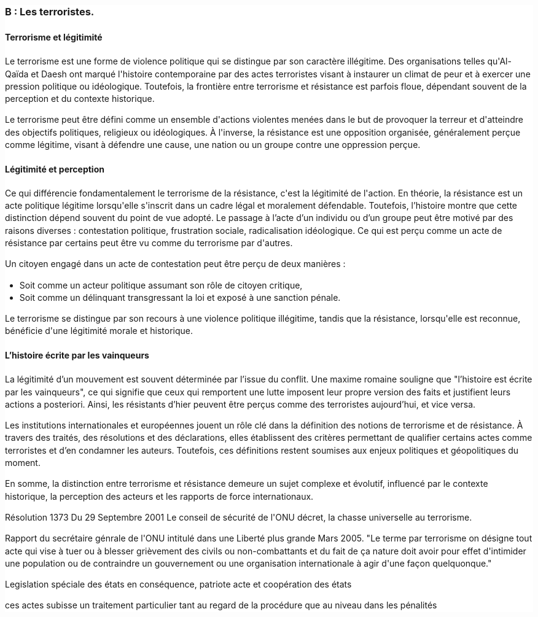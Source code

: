 ### B : Les terroristes.

#### **Terrorisme et légitimité**

Le terrorisme est une forme de violence politique qui se distingue par son caractère illégitime. Des organisations telles qu'Al-Qaïda et Daesh ont marqué l'histoire contemporaine par des actes terroristes visant à instaurer un climat de peur et à exercer une pression politique ou idéologique. Toutefois, la frontière entre terrorisme et résistance est parfois floue, dépendant souvent de la perception et du contexte historique.

Le terrorisme peut être défini comme un ensemble d'actions violentes menées dans le but de provoquer la terreur et d'atteindre des objectifs politiques, religieux ou idéologiques. À l'inverse, la résistance est une opposition organisée, généralement perçue comme légitime, visant à défendre une cause, une nation ou un groupe contre une oppression perçue.

#### **Légitimité et perception**

Ce qui différencie fondamentalement le terrorisme de la résistance, c'est la légitimité de l'action. En théorie, la résistance est un acte politique légitime lorsqu'elle s'inscrit dans un cadre légal et moralement défendable. Toutefois, l’histoire montre que cette distinction dépend souvent du point de vue adopté. Le passage à l’acte d’un individu ou d’un groupe peut être motivé par des raisons diverses : contestation politique, frustration sociale, radicalisation idéologique. Ce qui est perçu comme un acte de résistance par certains peut être vu comme du terrorisme par d'autres.

Un citoyen engagé dans un acte de contestation peut être perçu de deux manières :

- Soit comme un acteur politique assumant son rôle de citoyen critique,
- Soit comme un délinquant transgressant la loi et exposé à une sanction pénale.
    

Le terrorisme se distingue par son recours à une violence politique illégitime, tandis que la résistance, lorsqu'elle est reconnue, bénéficie d'une légitimité morale et historique.

#### **L’histoire écrite par les vainqueurs**

La légitimité d’un mouvement est souvent déterminée par l’issue du conflit. Une maxime romaine souligne que "l’histoire est écrite par les vainqueurs", ce qui signifie que ceux qui remportent une lutte imposent leur propre version des faits et justifient leurs actions a posteriori. Ainsi, les résistants d’hier peuvent être perçus comme des terroristes aujourd’hui, et vice versa.

Les institutions internationales et européennes jouent un rôle clé dans la définition des notions de terrorisme et de résistance. À travers des traités, des résolutions et des déclarations, elles établissent des critères permettant de qualifier certains actes comme terroristes et d’en condamner les auteurs. Toutefois, ces définitions restent soumises aux enjeux politiques et géopolitiques du moment.

En somme, la distinction entre terrorisme et résistance demeure un sujet complexe et évolutif, influencé par le contexte historique, la perception des acteurs et les rapports de force internationaux.

Résolution 1373 Du 29 Septembre 2001 Le conseil de sécurité de l'ONU décret, la chasse universelle au terrorisme.

Rapport du secrétaire génrale de l'ONU intitulé dans une Liberté plus grande Mars 2005. "Le terme par terrorisme on désigne tout acte qui vise à tuer ou à blesser grièvement des civils ou non-combattants et du fait de ça nature doit avoir pour effet d'intimider une population ou de contraindre un gouvernement ou une organisation internationale à agir d'une façon quelquonque."

Legislation spéciale des états en conséquence, patriote acte et coopération des états

ces actes subisse un traitement particulier tant au regard de la procédure que au niveau dans les pénalités